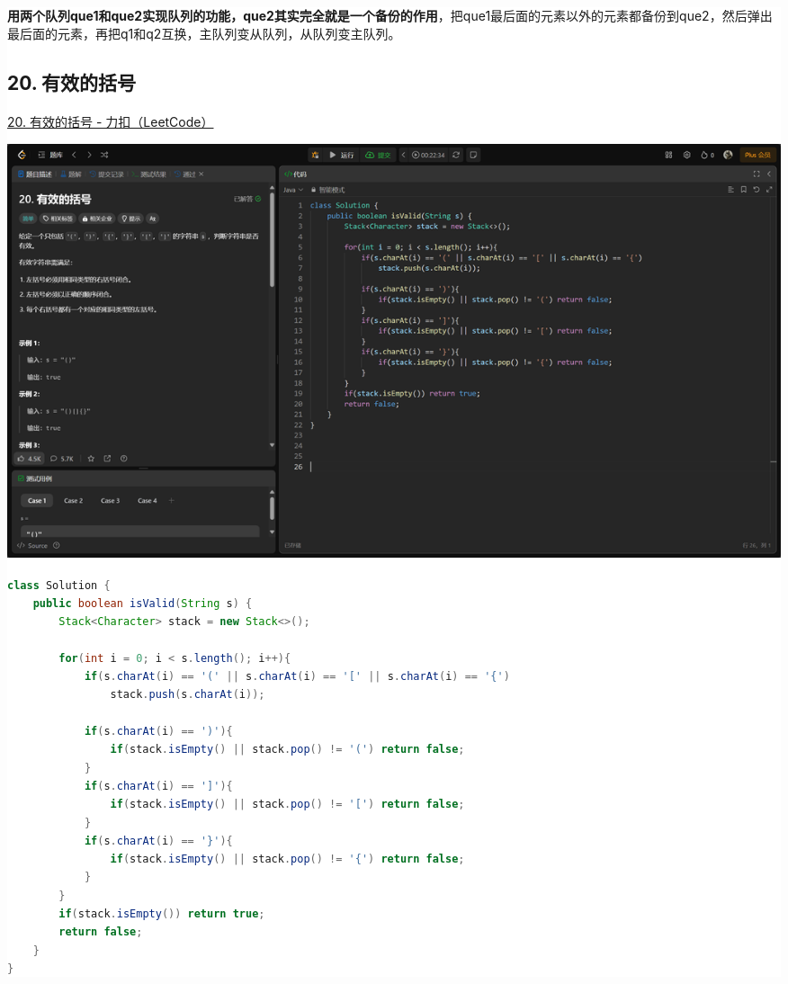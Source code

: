 **用两个队列que1和que2实现队列的功能，que2其实完全就是一个备份的作用**，把que1最后面的元素以外的元素都备份到que2，然后弹出最后面的元素，再把q1和q2互换，主队列变从队列，从队列变主队列。

##  20. 有效的括号

[20. 有效的括号 - 力扣（LeetCode）](https://leetcode.cn/problems/valid-parentheses/description/)

![image-20240913225544305](算法笔记.assets/image-20240913225544305.png)

```java
class Solution {
    public boolean isValid(String s) {
        Stack<Character> stack = new Stack<>();

        for(int i = 0; i < s.length(); i++){
            if(s.charAt(i) == '(' || s.charAt(i) == '[' || s.charAt(i) == '{')
                stack.push(s.charAt(i));

            if(s.charAt(i) == ')'){
                if(stack.isEmpty() || stack.pop() != '(') return false;
            }
            if(s.charAt(i) == ']'){
                if(stack.isEmpty() || stack.pop() != '[') return false;
            }
            if(s.charAt(i) == '}'){
                if(stack.isEmpty() || stack.pop() != '{') return false;
            }
        }
        if(stack.isEmpty()) return true;
        return false;
    }
}
```
